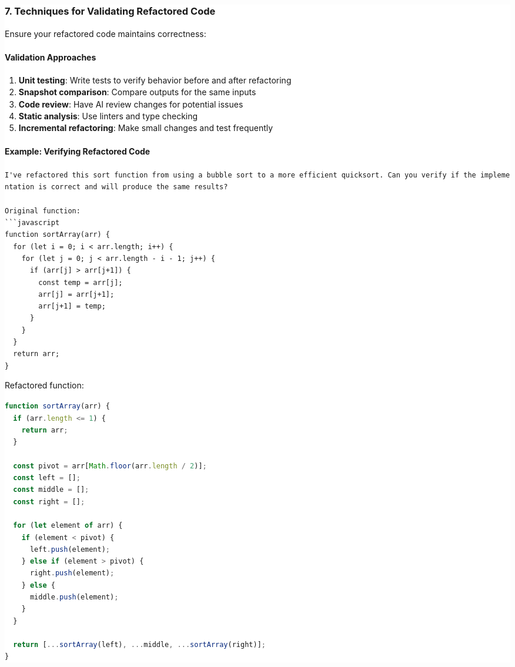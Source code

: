 ### 7. Techniques for Validating Refactored Code

Ensure your refactored code maintains correctness:

#### Validation Approaches

1. **Unit testing**: Write tests to verify behavior before and after refactoring
2. **Snapshot comparison**: Compare outputs for the same inputs
3. **Code review**: Have AI review changes for potential issues
4. **Static analysis**: Use linters and type checking
5. **Incremental refactoring**: Make small changes and test frequently

#### Example: Verifying Refactored Code

```
I've refactored this sort function from using a bubble sort to a more efficient quicksort. Can you verify if the implementation is correct and will produce the same results?

Original function:
```javascript
function sortArray(arr) {
  for (let i = 0; i < arr.length; i++) {
    for (let j = 0; j < arr.length - i - 1; j++) {
      if (arr[j] > arr[j+1]) {
        const temp = arr[j];
        arr[j] = arr[j+1];
        arr[j+1] = temp;
      }
    }
  }
  return arr;
}
```

Refactored function:
```javascript
function sortArray(arr) {
  if (arr.length <= 1) {
    return arr;
  }
  
  const pivot = arr[Math.floor(arr.length / 2)];
  const left = [];
  const middle = [];
  const right = [];
  
  for (let element of arr) {
    if (element < pivot) {
      left.push(element);
    } else if (element > pivot) {
      right.push(element);
    } else {
      middle.push(element);
    }
  }
  
  return [...sortArray(left), ...middle, ...sortArray(right)];
}
```
